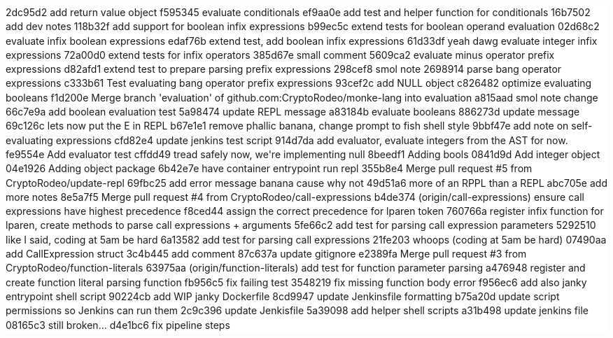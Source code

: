 2dc95d2 add return value object
f595345 evaluate conditionals
ef9aa0e add test and helper function for conditionals
16b7502 add dev notes
118b32f add support for boolean infix expressions
b99ec5c extend tests for boolean operand evaluation
02d68c2 evaluate infix boolean expressions
edaf76b extend test, add boolean infix expressions
61d33df yeah dawg evaluate integer infix expressions
72a00d0 extend tests for infix operators
385d67e small comment
5609ca2 evaluate minus operator prefix expressions
d82afd1 extend test to prepare parsing prefix expressions
298cef8 smol note
2698914 parse bang operator expressions
c333b61 Test evaluating bang operator prefix expressions
93cef2c add NULL object
c826482 optimize evaluating booleans
f1d200e Merge branch 'evaluation' of github.com:CryptoRodeo/monke-lang into evaluation
a815aad smol note change
66c7e9a add boolean evaluation test
5a98474 update REPL message
a83184b evaluate booleans
886273d update message
69c126c lets now put the E in REPL
b67e1e1 remove phallic banana, change prompt to fish shell style
9bbf47e add note on self-evaluating expressions
cfd82e4 update jenkins test script
914d7da add evaluator, evaluate integers from the AST for now.
fe9554e Add evaluator test
cffdd49 tread safely now, we're implementing null
8beedf1 Adding bools
0841d9d Add integer object
04e1926 Adding object package
6b42e7e have container entrypoint run repl
355b8e4 Merge pull request #5 from CryptoRodeo/update-repl
69fbc25 add error message banana cause why not
49d51a6 more of an RPPL than a REPL
abc705e add more notes
8e5a7f5 Merge pull request #4 from CryptoRodeo/call-expressions
b4de374 (origin/call-expressions) ensure call expressions have highest precedence
f8ced44 assign the correct precedence for lparen token
760766a register infix function for lparen, create methods to parse call expressions + arguments
5fe66c2 add test for parsing call expression parameters
5292510 like I said, coding at 5am be hard
6a13582 add test for parsing call expressions
21fe203 whoops (coding at 5am be hard)
07490aa add CallExpression struct
3c4b445 add comment
87c637a update gitignore
e2389fa Merge pull request #3 from CryptoRodeo/function-literals
63975aa (origin/function-literals) add test for function parameter parsing
a476948 register and create function literal parsing function
fb956c5 fix failing test
3548219 fix missing function body error
f956ec6 add also janky entrypoint shell script
90224cb add WIP janky Dockerfile
8cd9947 update Jenkinsfile formatting
b75a20d update script permissions so Jenkins can run them
2c9c396 update Jenkisfile
5a39098 add helper shell scripts
a31b498 update jenkins file
08165c3 still broken...
d4e1bc6 fix pipeline steps